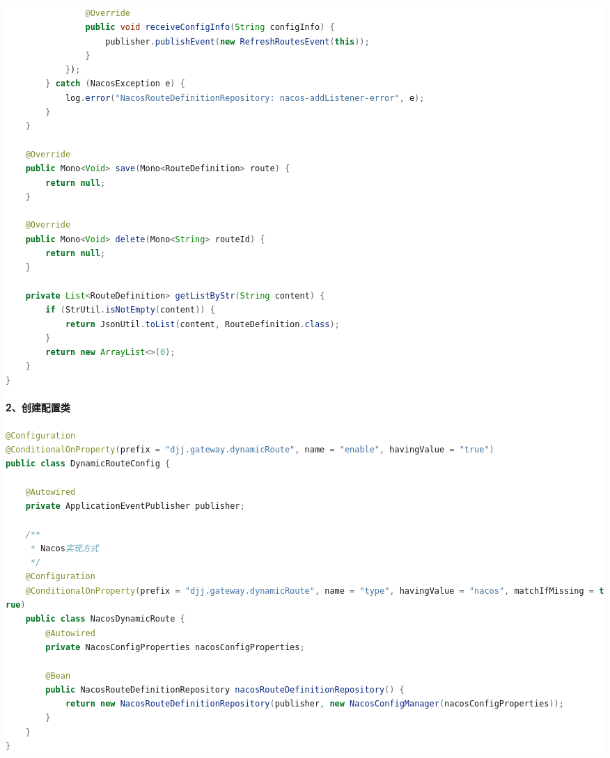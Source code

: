 ```java
                @Override
                public void receiveConfigInfo(String configInfo) {
                    publisher.publishEvent(new RefreshRoutesEvent(this));
                }
            });
        } catch (NacosException e) {
            log.error("NacosRouteDefinitionRepository: nacos-addListener-error", e);
        }
    }

    @Override
    public Mono<Void> save(Mono<RouteDefinition> route) {
        return null;
    }

    @Override
    public Mono<Void> delete(Mono<String> routeId) {
        return null;
    }

    private List<RouteDefinition> getListByStr(String content) {
        if (StrUtil.isNotEmpty(content)) {
            return JsonUtil.toList(content, RouteDefinition.class);
        }
        return new ArrayList<>(0);
    }
}
```

#### 2、创建配置类

```java
@Configuration
@ConditionalOnProperty(prefix = "djj.gateway.dynamicRoute", name = "enable", havingValue = "true")
public class DynamicRouteConfig {

    @Autowired
    private ApplicationEventPublisher publisher;

    /**
     * Nacos实现方式
     */
    @Configuration
    @ConditionalOnProperty(prefix = "djj.gateway.dynamicRoute", name = "type", havingValue = "nacos", matchIfMissing = true)
    public class NacosDynamicRoute {
        @Autowired
        private NacosConfigProperties nacosConfigProperties;

        @Bean
        public NacosRouteDefinitionRepository nacosRouteDefinitionRepository() {
            return new NacosRouteDefinitionRepository(publisher, new NacosConfigManager(nacosConfigProperties));
        }
    }
}
```
